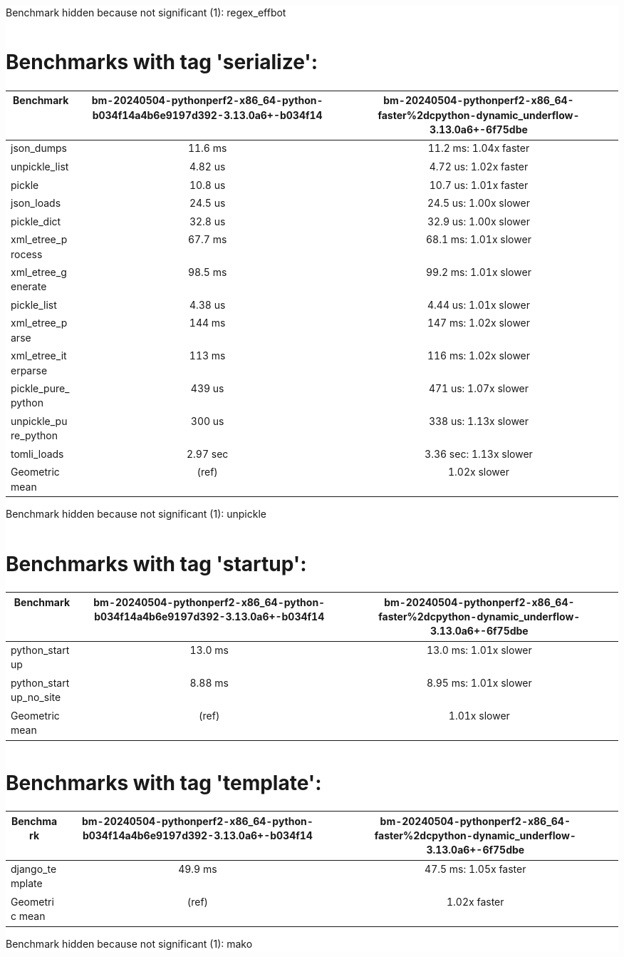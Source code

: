 Benchmark hidden because not significant (1): regex_effbot

Benchmarks with tag 'serialize':
================================

| Benchmark            | bm-20240504-pythonperf2-x86_64-python-b034f14a4b6e9197d392-3.13.0a6+-b034f14 | bm-20240504-pythonperf2-x86_64-faster%2dcpython-dynamic_underflow-3.13.0a6+-6f75dbe |
|----------------------|:----------------------------------------------------------------------------:|:-----------------------------------------------------------------------------------:|
| json_dumps           | 11.6 ms                                                                      | 11.2 ms: 1.04x faster                                                               |
| unpickle_list        | 4.82 us                                                                      | 4.72 us: 1.02x faster                                                               |
| pickle               | 10.8 us                                                                      | 10.7 us: 1.01x faster                                                               |
| json_loads           | 24.5 us                                                                      | 24.5 us: 1.00x slower                                                               |
| pickle_dict          | 32.8 us                                                                      | 32.9 us: 1.00x slower                                                               |
| xml_etree_process    | 67.7 ms                                                                      | 68.1 ms: 1.01x slower                                                               |
| xml_etree_generate   | 98.5 ms                                                                      | 99.2 ms: 1.01x slower                                                               |
| pickle_list          | 4.38 us                                                                      | 4.44 us: 1.01x slower                                                               |
| xml_etree_parse      | 144 ms                                                                       | 147 ms: 1.02x slower                                                                |
| xml_etree_iterparse  | 113 ms                                                                       | 116 ms: 1.02x slower                                                                |
| pickle_pure_python   | 439 us                                                                       | 471 us: 1.07x slower                                                                |
| unpickle_pure_python | 300 us                                                                       | 338 us: 1.13x slower                                                                |
| tomli_loads          | 2.97 sec                                                                     | 3.36 sec: 1.13x slower                                                              |
| Geometric mean       | (ref)                                                                        | 1.02x slower                                                                        |

Benchmark hidden because not significant (1): unpickle

Benchmarks with tag 'startup':
==============================

| Benchmark              | bm-20240504-pythonperf2-x86_64-python-b034f14a4b6e9197d392-3.13.0a6+-b034f14 | bm-20240504-pythonperf2-x86_64-faster%2dcpython-dynamic_underflow-3.13.0a6+-6f75dbe |
|------------------------|:----------------------------------------------------------------------------:|:-----------------------------------------------------------------------------------:|
| python_startup         | 13.0 ms                                                                      | 13.0 ms: 1.01x slower                                                               |
| python_startup_no_site | 8.88 ms                                                                      | 8.95 ms: 1.01x slower                                                               |
| Geometric mean         | (ref)                                                                        | 1.01x slower                                                                        |

Benchmarks with tag 'template':
===============================

| Benchmark       | bm-20240504-pythonperf2-x86_64-python-b034f14a4b6e9197d392-3.13.0a6+-b034f14 | bm-20240504-pythonperf2-x86_64-faster%2dcpython-dynamic_underflow-3.13.0a6+-6f75dbe |
|-----------------|:----------------------------------------------------------------------------:|:-----------------------------------------------------------------------------------:|
| django_template | 49.9 ms                                                                      | 47.5 ms: 1.05x faster                                                               |
| Geometric mean  | (ref)                                                                        | 1.02x faster                                                                        |

Benchmark hidden because not significant (1): mako
